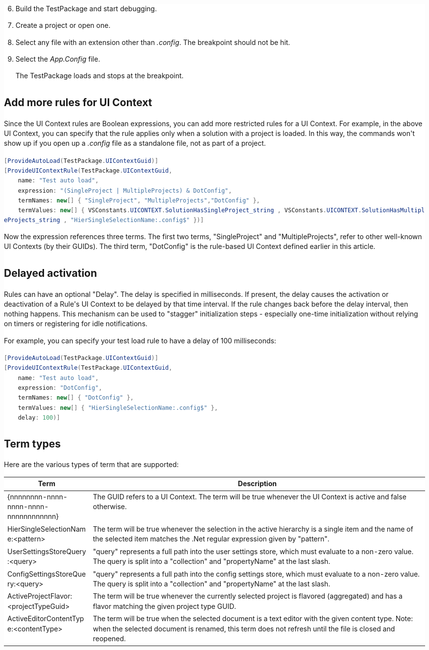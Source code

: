 6. Build the TestPackage and start debugging.

7. Create a project or open one.

8. Select any file with an extension other than *.config*. The breakpoint should not be hit.

9. Select the *App.Config* file.

   The TestPackage loads and stops at the breakpoint.

## Add more rules for UI Context
 Since the UI Context rules are Boolean expressions, you can add more restricted rules for a UI Context. For example, in the above UI Context, you can specify that the rule applies only when a solution with a project is loaded. In this way, the commands won't show up if you open up a *.config* file as a standalone file, not as part of a project.

```csharp
[ProvideAutoLoad(TestPackage.UIContextGuid)]
[ProvideUIContextRule(TestPackage.UIContextGuid,
    name: "Test auto load",
    expression: "(SingleProject | MultipleProjects) & DotConfig",
    termNames: new[] { "SingleProject", "MultipleProjects","DotConfig" },
    termValues: new[] { VSConstants.UICONTEXT.SolutionHasSingleProject_string , VSConstants.UICONTEXT.SolutionHasMultipleProjects_string , "HierSingleSelectionName:.config$" })]
```

 Now the expression references three terms. The first two terms, "SingleProject" and "MultipleProjects", refer to other well-known UI Contexts (by their GUIDs). The third term, "DotConfig" is the rule-based UI Context defined earlier in this article.

## Delayed activation
 Rules can have an optional "Delay". The delay is specified in milliseconds. If present, the delay causes the activation or deactivation of a Rule's UI Context to be delayed by that time interval. If the rule changes back before the delay interval, then nothing happens. This mechanism can be used to "stagger" initialization steps - especially one-time initialization without relying on timers or registering for idle notifications.

 For example, you can specify your test load rule to have a delay of 100 milliseconds:

```csharp
[ProvideAutoLoad(TestPackage.UIContextGuid)]
[ProvideUIContextRule(TestPackage.UIContextGuid,
    name: "Test auto load",
    expression: "DotConfig",
    termNames: new[] { "DotConfig" },
    termValues: new[] { "HierSingleSelectionName:.config$" },
    delay: 100)]
```

## Term types

Here are the various types of term that are supported:

|Term|Description|
|-|-|
|{nnnnnnnn-nnnn-nnnn-nnnn-nnnnnnnnnnnn}|The GUID refers to a UI Context. The term will be true whenever the UI Context is active and false otherwise.|
|HierSingleSelectionName:\<pattern>|The term will be true whenever the selection in the active hierarchy is a single item and the name of the selected item matches the .Net regular expression given by "pattern".|
|UserSettingsStoreQuery:\<query>|"query" represents a full path into the user settings store, which must evaluate to a non-zero value. The query is split into a "collection" and "propertyName" at the last slash.|
|ConfigSettingsStoreQuery:\<query>|"query" represents a full path into the config settings store, which must evaluate to a non-zero value. The query is split into a "collection" and "propertyName" at the last slash.|
|ActiveProjectFlavor:\<projectTypeGuid>|The term will be true whenever the currently selected project is flavored (aggregated) and has a flavor matching the given project type GUID.|
|ActiveEditorContentType:\<contentType>|The term will be true when the selected document is a text editor with the given content type. Note: when the selected document is renamed, this term does not refresh until the file is closed and reopened.|